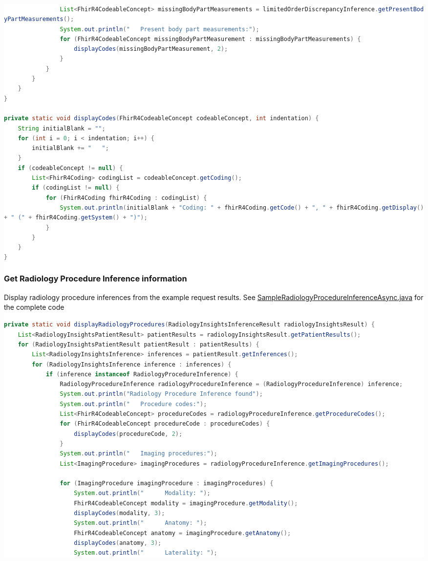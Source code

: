 ```java com.azure.health.insights.radiologyinsights.displayresults.limitedorderdiscrepancy
                List<FhirR4CodeableConcept> missingBodyPartMeasurements = limitedOrderDiscrepancyInference.getPresentBodyPartMeasurements();
                System.out.println("   Present body part measurements:");
                for (FhirR4CodeableConcept missingBodyPartMeasurement : missingBodyPartMeasurements) {
                    displayCodes(missingBodyPartMeasurement, 2);
                }
            }
        }
    }
}

private static void displayCodes(FhirR4CodeableConcept codeableConcept, int indentation) {
    String initialBlank = "";
    for (int i = 0; i < indentation; i++) {
        initialBlank += "   ";
    }
    if (codeableConcept != null) {
        List<FhirR4Coding> codingList = codeableConcept.getCoding();
        if (codingList != null) {
            for (FhirR4Coding fhirR4Coding : codingList) {
                System.out.println(initialBlank + "Coding: " + fhirR4Coding.getCode() + ", " + fhirR4Coding.getDisplay() + " (" + fhirR4Coding.getSystem() + ")");
            }
        }
    }
}
```

### Get Radiology Procedure Inference information

Display radiology procedure inferences from the example request results. See [SampleRadiologyProcedureInferenceAsync.java][ri_async_sample_radiologyprocedure] for the complete code

```java com.azure.health.insights.radiologyinsights.displayresults.radiologyprocedure
private static void displayRadiologyProcedures(RadiologyInsightsInferenceResult radiologyInsightsResult) {
    List<RadiologyInsightsPatientResult> patientResults = radiologyInsightsResult.getPatientResults();
    for (RadiologyInsightsPatientResult patientResult : patientResults) {
        List<RadiologyInsightsInference> inferences = patientResult.getInferences();
        for (RadiologyInsightsInference inference : inferences) {
            if (inference instanceof RadiologyProcedureInference) {
                RadiologyProcedureInference radiologyProcedureInference = (RadiologyProcedureInference) inference;
                System.out.println("Radiology Procedure Inference found");
                System.out.println("   Procedure codes:");
                List<FhirR4CodeableConcept> procedureCodes = radiologyProcedureInference.getProcedureCodes();
                for (FhirR4CodeableConcept procedureCode : procedureCodes) {
                    displayCodes(procedureCode, 2);
                }
                System.out.println("   Imaging procedures:");
                List<ImagingProcedure> imagingProcedures = radiologyProcedureInference.getImagingProcedures();
                
                for (ImagingProcedure imagingProcedure : imagingProcedures) {
                    System.out.println("      Modality: ");
                    FhirR4CodeableConcept modality = imagingProcedure.getModality();
                    displayCodes(modality, 3);
                    System.out.println("      Anatomy: ");
                    FhirR4CodeableConcept anatomy = imagingProcedure.getAnatomy();
                    displayCodes(anatomy, 3);
                    System.out.println("      Laterality: ");
```

[//]: # ({x-version-update-start;com.azure:azure-health-insights-radiologyinsights;current})
[//]: # ({x-version-update-end})
[health_insights]: https://learn.microsoft.com/azure/azure-health-insights/overview
[radiology_insights_docs]: https://learn.microsoft.com/azure/azure-health-insights/radiology-insights/overview
[jdk]: https://learn.microsoft.com/azure/developer/java/fundamentals/
[azure_subscription]: https://azure.microsoft.com/free/
[cognitive_resource_cli]: https://docs.microsoft.com/azure/cognitive-services/cognitive-services-apis-create-account-cli
[azure_cli]: https://docs.microsoft.com/cli/azure
[radiology_insights_client_class]: https://github.com/Azure/azure-sdk-for-java/blob/main/sdk/healthinsights/azure-health-insights-radiologyinsights/src/main/java/com/azure/health/insights/radiologyinsights/RadiologyInsightsClient.java
[ri_sync_sample]: https://github.com/Azure/azure-sdk-for-java/blob/main/sdk/healthinsights/azure-health-insights-radiologyinsights/src/samples/java/com/azure/health/insights/radiologyinsights/SampleCriticalResultInferenceSync.java
[ri_async_sample]: https://github.com/Azure/azure-sdk-for-java/blob/main/sdk/healthinsights/azure-health-insights-radiologyinsights/src/samples/java/com/azure/health/insights/radiologyinsights/SampleCriticalResultInferenceAsync.java
[ri_async_sample_agemismatch]: https://github.com/Azure/azure-sdk-for-java/blob/main/sdk/healthinsights/azure-health-insights-radiologyinsights/src/samples/java/com/azure/health/insights/radiologyinsights/SampleAgeMismatchInferenceAsync.java
[ri_async_sample_completeorderdiscrepancy]: https://github.com/Azure/azure-sdk-for-java/blob/main/sdk/healthinsights/azure-health-insights-radiologyinsights/src/samples/java/com/azure/health/insights/radiologyinsights/SampleCompleteOrderDiscrepancyInferenceAsync.java
[ri_async_sample_finding]: https://github.com/Azure/azure-sdk-for-java/blob/main/sdk/healthinsights/azure-health-insights-radiologyinsights/src/samples/java/com/azure/health/insights/radiologyinsights/SampleFindingInferenceAsync.java
[ri_async_sample_followupcommunication]: https://github.com/Azure/azure-sdk-for-java/blob/main/sdk/healthinsights/azure-health-insights-radiologyinsights/src/samples/java/com/azure/health/insights/radiologyinsights/SampleFollowupCommunicationAsync.java
[ri_async_sample_followuprecommendation]: https://github.com/Azure/azure-sdk-for-java/blob/main/sdk/healthinsights/azure-health-insights-radiologyinsights/src/samples/java/com/azure/health/insights/radiologyinsights/SampleFollowupRecommendationInferenceAsync.java
[ri_async_sample_lateralitydiscrepancy]: https://github.com/Azure/azure-sdk-for-java/blob/main/sdk/healthinsights/azure-health-insights-radiologyinsights/src/samples/java/com/azure/health/insights/radiologyinsights/SampleLateralityDiscrepancyInferenceAsync.java
[ri_async_sample_limitedorderdiscrepancy]: https://github.com/Azure/azure-sdk-for-java/blob/main/sdk/healthinsights/azure-health-insights-radiologyinsights/src/samples/java/com/azure/health/insights/radiologyinsights/SampleLimitedOrderDiscrepancyInferenceAsync.java
[ri_async_sample_radiologyprocedure]: https://github.com/Azure/azure-sdk-for-java/blob/main/sdk/healthinsights/azure-health-insights-radiologyinsights/src/samples/java/com/azure/health/insights/radiologyinsights/SampleRadiologyProcedureInferenceAsync.java
[ri_async_sample_sexmismatch]: https://github.com/Azure/azure-sdk-for-java/blob/main/sdk/healthinsights/azure-health-insights-radiologyinsights/src/samples/java/com/azure/health/insights/radiologyinsights/SampleSexMismatchInferenceAsync.java
[product_documentation]: https://learn.microsoft.com/azure/azure-health-insights/radiology-insights/
[radiology_insights_inferences]: https://learn.microsoft.com/azure/azure-health-insights/radiology-insights/inferences
[azure_subscription]: https://azure.microsoft.com/free/
[azure_identity]: https://github.com/Azure/azure-sdk-for-java/blob/main/sdk/identity/azure-identity
[azure_portal]: https://portal.azure.com
[source_code]: https://github.com/Azure/azure-sdk-for-java/blob/main/sdk/healthinsights/azure-health-insights-radiologyinsights/src/
[package]: https://central.sonatype.com/artifact/com.azure/azure-health-insights-radiologyinsights
[samples_location]: https://github.com/Azure/azure-sdk-for-java/tree/main/sdk/healthinsights/azure-health-insights-radiologyinsights/src/samples
[azure_credential]: https://learn.microsoft.com/java/api/com.azure.identity.defaultazurecredential